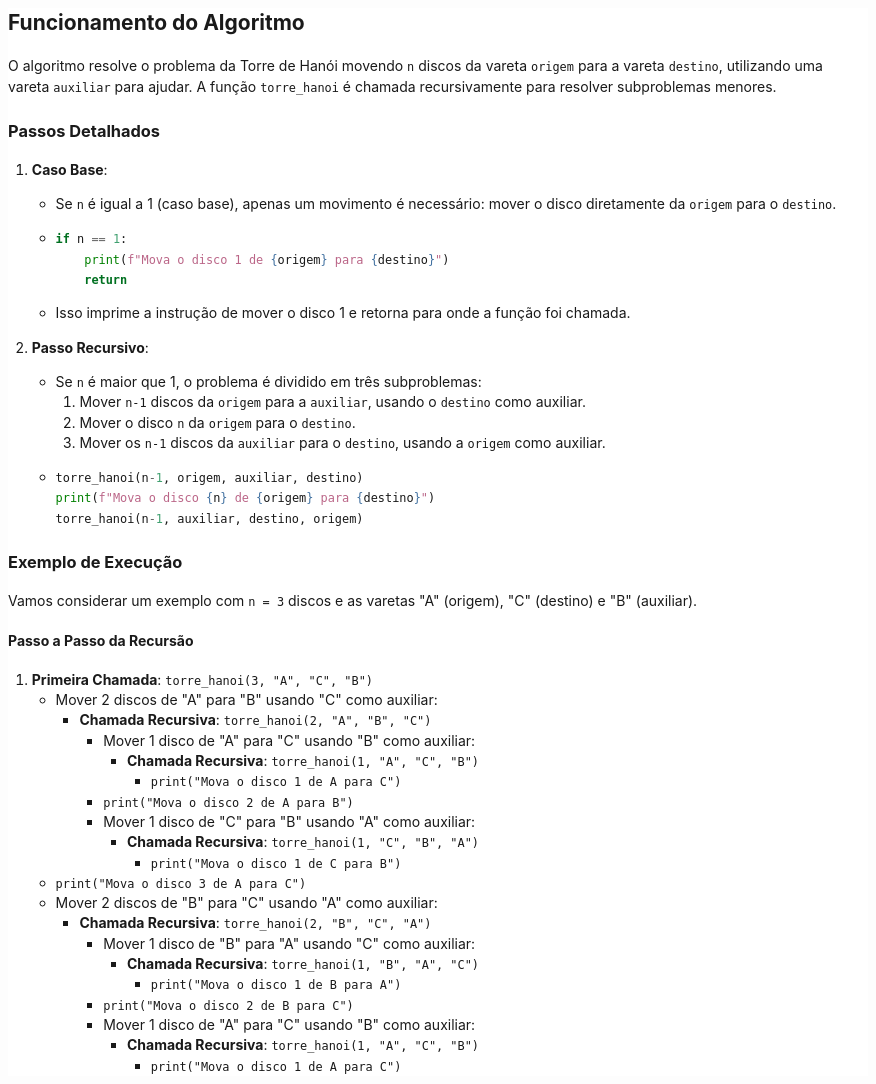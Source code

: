 ## Funcionamento do Algoritmo

O algoritmo resolve o problema da Torre de Hanói movendo `n` discos da vareta `origem` para a vareta `destino`, utilizando uma vareta `auxiliar` para ajudar. A função `torre_hanoi` é chamada recursivamente para resolver subproblemas menores.

### Passos Detalhados

1. **Caso Base**:
   - Se `n` é igual a 1 (caso base), apenas um movimento é necessário: mover o disco diretamente da `origem` para o `destino`.
   - ```python
     if n == 1:
         print(f"Mova o disco 1 de {origem} para {destino}")
         return
     ```
   - Isso imprime a instrução de mover o disco 1 e retorna para onde a função foi chamada.

2. **Passo Recursivo**:
   - Se `n` é maior que 1, o problema é dividido em três subproblemas:
     1. Mover `n-1` discos da `origem` para a `auxiliar`, usando o `destino` como auxiliar.
     2. Mover o disco `n` da `origem` para o `destino`.
     3. Mover os `n-1` discos da `auxiliar` para o `destino`, usando a `origem` como auxiliar.
   - ```python
     torre_hanoi(n-1, origem, auxiliar, destino)
     print(f"Mova o disco {n} de {origem} para {destino}")
     torre_hanoi(n-1, auxiliar, destino, origem)
     ```

### Exemplo de Execução

Vamos considerar um exemplo com `n = 3` discos e as varetas "A" (origem), "C" (destino) e "B" (auxiliar).

#### Passo a Passo da Recursão

1. **Primeira Chamada**: `torre_hanoi(3, "A", "C", "B")`
   - Mover 2 discos de "A" para "B" usando "C" como auxiliar:
     - **Chamada Recursiva**: `torre_hanoi(2, "A", "B", "C")`
       - Mover 1 disco de "A" para "C" usando "B" como auxiliar:
         - **Chamada Recursiva**: `torre_hanoi(1, "A", "C", "B")`
           - `print("Mova o disco 1 de A para C")`
       - `print("Mova o disco 2 de A para B")`
       - Mover 1 disco de "C" para "B" usando "A" como auxiliar:
         - **Chamada Recursiva**: `torre_hanoi(1, "C", "B", "A")`
           - `print("Mova o disco 1 de C para B")`
   - `print("Mova o disco 3 de A para C")`
   - Mover 2 discos de "B" para "C" usando "A" como auxiliar:
     - **Chamada Recursiva**: `torre_hanoi(2, "B", "C", "A")`
       - Mover 1 disco de "B" para "A" usando "C" como auxiliar:
         - **Chamada Recursiva**: `torre_hanoi(1, "B", "A", "C")`
           - `print("Mova o disco 1 de B para A")`
       - `print("Mova o disco 2 de B para C")`
       - Mover 1 disco de "A" para "C" usando "B" como auxiliar:
         - **Chamada Recursiva**: `torre_hanoi(1, "A", "C", "B")`
           - `print("Mova o disco 1 de A para C")`
